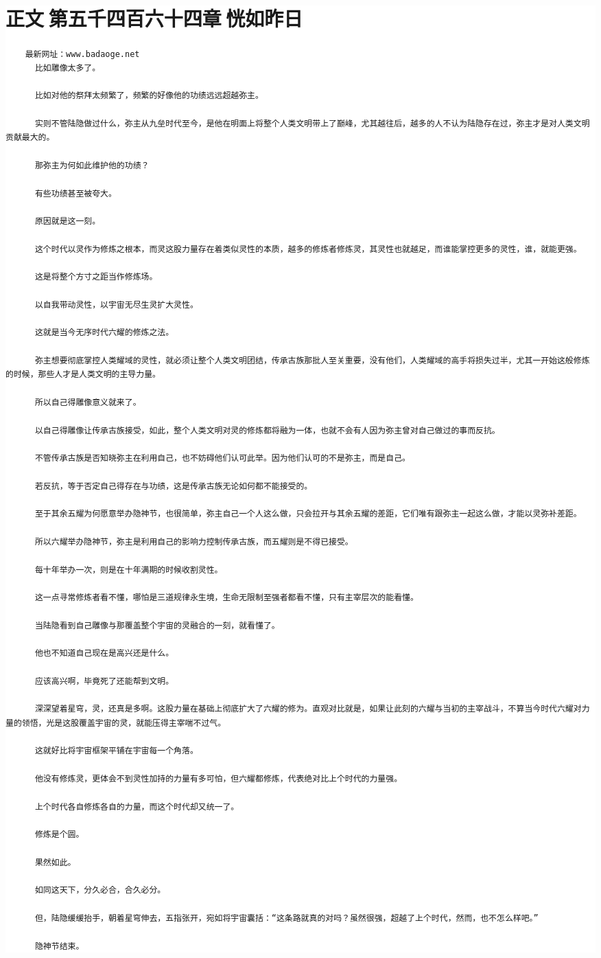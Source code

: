 # 正文 第五千四百六十四章 恍如昨日
        最新网址：www.badaoge.net
          比如雕像太多了。
      
          比如对他的祭拜太频繁了，频繁的好像他的功绩远远超越弥主。
      
          实则不管陆隐做过什么，弥主从九垒时代至今，是他在明面上将整个人类文明带上了巅峰，尤其越往后，越多的人不认为陆隐存在过，弥主才是对人类文明贡献最大的。
      
          那弥主为何如此维护他的功绩？
      
          有些功绩甚至被夸大。
      
          原因就是这一刻。
      
          这个时代以灵作为修炼之根本，而灵这股力量存在着类似灵性的本质，越多的修炼者修炼灵，其灵性也就越足，而谁能掌控更多的灵性，谁，就能更强。
      
          这是将整个方寸之距当作修炼场。
      
          以自我带动灵性，以宇宙无尽生灵扩大灵性。
      
          这就是当今无序时代六耀的修炼之法。
      
          弥主想要彻底掌控人类耀域的灵性，就必须让整个人类文明团结，传承古族那批人至关重要，没有他们，人类耀域的高手将损失过半，尤其一开始这般修炼的时候，那些人才是人类文明的主导力量。
      
          所以自己得雕像意义就来了。
      
          以自己得雕像让传承古族接受，如此，整个人类文明对灵的修炼都将融为一体，也就不会有人因为弥主曾对自己做过的事而反抗。
      
          不管传承古族是否知晓弥主在利用自己，也不妨碍他们认可此举。因为他们认可的不是弥主，而是自己。
      
          若反抗，等于否定自己得存在与功绩，这是传承古族无论如何都不能接受的。
      
          至于其余五耀为何愿意举办隐神节，也很简单，弥主自己一个人这么做，只会拉开与其余五耀的差距，它们唯有跟弥主一起这么做，才能以灵弥补差距。
      
          所以六耀举办隐神节，弥主是利用自己的影响力控制传承古族，而五耀则是不得已接受。
      
          每十年举办一次，则是在十年满期的时候收割灵性。
      
          这一点寻常修炼者看不懂，哪怕是三道规律永生境，生命无限制至强者都看不懂，只有主宰层次的能看懂。
      
          当陆隐看到自己雕像与那覆盖整个宇宙的灵融合的一刻，就看懂了。
      
          他也不知道自己现在是高兴还是什么。
      
          应该高兴啊，毕竟死了还能帮到文明。
      
          深深望着星穹，灵，还真是多啊。这股力量在基础上彻底扩大了六耀的修为。直观对比就是，如果让此刻的六耀与当初的主宰战斗，不算当今时代六耀对力量的领悟，光是这股覆盖宇宙的灵，就能压得主宰喘不过气。
      
          这就好比将宇宙框架平铺在宇宙每一个角落。
      
          他没有修炼灵，更体会不到灵性加持的力量有多可怕，但六耀都修炼，代表绝对比上个时代的力量强。
      
          上个时代各自修炼各自的力量，而这个时代却又统一了。
      
          修炼是个圆。
      
          果然如此。
      
          如同这天下，分久必合，合久必分。
      
          但，陆隐缓缓抬手，朝着星穹伸去，五指张开，宛如将宇宙囊括：“这条路就真的对吗？虽然很强，超越了上个时代，然而，也不怎么样吧。”
      
          隐神节结束。
      